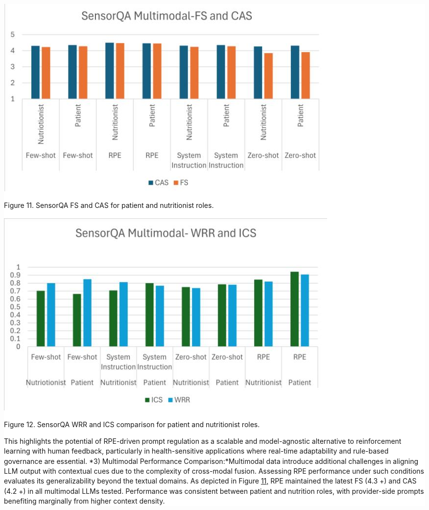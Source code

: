 ![](_page_14_Figure_8.jpeg)


Figure 11. SensorQA FS and CAS for patient and nutritionist roles.

<span id="page-14-2"></span>![](_page_14_Figure_10.jpeg)


<span id="page-14-3"></span>Figure 12. SensorQA WRR and ICS comparison for patient and nutritionist roles.

This highlights the potential of RPE-driven prompt regulation as a scalable and model-agnostic alternative to reinforcement learning with human feedback, particularly in health-sensitive applications where real-time adaptability and rule-based governance are essential.
*3) Multimodal Performance Comparison:*Multimodal data introduce additional challenges in aligning LLM output with contextual cues due to the complexity of cross-modal fusion. Assessing RPE performance under such conditions evaluates its generalizability beyond the textual domains. As depicted in Figure [11,](#page-14-2) RPE maintained the latest FS (4.3 +) and CAS (4.2 +) in all multimodal LLMs tested. Performance was consistent between patient and nutrition roles, with provider-side prompts benefiting marginally from higher context density.
